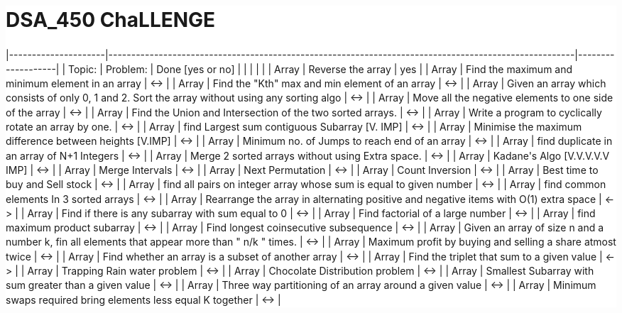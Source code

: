 # DSA_450 ChaLLENGE

|---------------------|------------------------------------------------------------------------------------------------------|-------------------|
| Topic:              | Problem:                                                                                             | Done [yes or no]  |
|                     |                                                                                                      |                   |
| Array               | Reverse the array                                                                                    | yes               |
| Array               | Find the maximum and minimum element in an array                                                     | <->               |
| Array               | Find the "Kth" max and min element of an array                                                       | <->               |
| Array               | Given an array which consists of only 0, 1 and 2. Sort the array without using any sorting algo      | <->               |
| Array               | Move all the negative elements to one side of the array                                              | <->               |
| Array               | Find the Union and Intersection of the two sorted arrays.                                            | <->               |
| Array               | Write a program to cyclically rotate an array by one.                                                | <->               |
| Array               | find Largest sum contiguous Subarray [V. IMP]                                                        | <->               |
| Array               | Minimise the maximum difference between heights [V.IMP]                                              | <->               |
| Array               | Minimum no. of Jumps to reach end of an array                                                        | <->               |
| Array               | find duplicate in an array of N+1 Integers                                                           | <->               |
| Array               | Merge 2 sorted arrays without using Extra space.                                                     | <->               |
| Array               | Kadane's Algo [V.V.V.V.V IMP]                                                                        | <->               |
| Array               | Merge Intervals                                                                                      | <->               |
| Array               | Next Permutation                                                                                     | <->               |
| Array               | Count Inversion                                                                                      | <->               |
| Array               | Best time to buy and Sell stock                                                                      | <->               |
| Array               | find all pairs on integer array whose sum is equal to given number                                   | <->               |
| Array               | find common elements In 3 sorted arrays                                                              | <->               |
| Array               | Rearrange the array in alternating positive and negative items with O(1) extra space                 | <->               |
| Array               | Find if there is any subarray with sum equal to 0                                                    | <->               |
| Array               | Find factorial of a large number                                                                     | <->               |
| Array               | find maximum product subarray                                                                        | <->               |
| Array               | Find longest coinsecutive subsequence                                                                | <->               |
| Array               | Given an array of size n and a number k, fin all elements that appear more than " n/k " times.       | <->               |
| Array               | Maximum profit by buying and selling a share atmost twice                                            | <->               |
| Array               | Find whether an array is a subset of another array                                                   | <->               |
| Array               | Find the triplet that sum to a given value                                                           | <->               |
| Array               | Trapping Rain water problem                                                                          | <->               |
| Array               | Chocolate Distribution problem                                                                       | <->               |
| Array               | Smallest Subarray with sum greater than a given value                                                | <->               |
| Array               | Three way partitioning of an array around a given value                                              | <->               |
| Array               | Minimum swaps required bring elements less equal K together                                          | <->               |